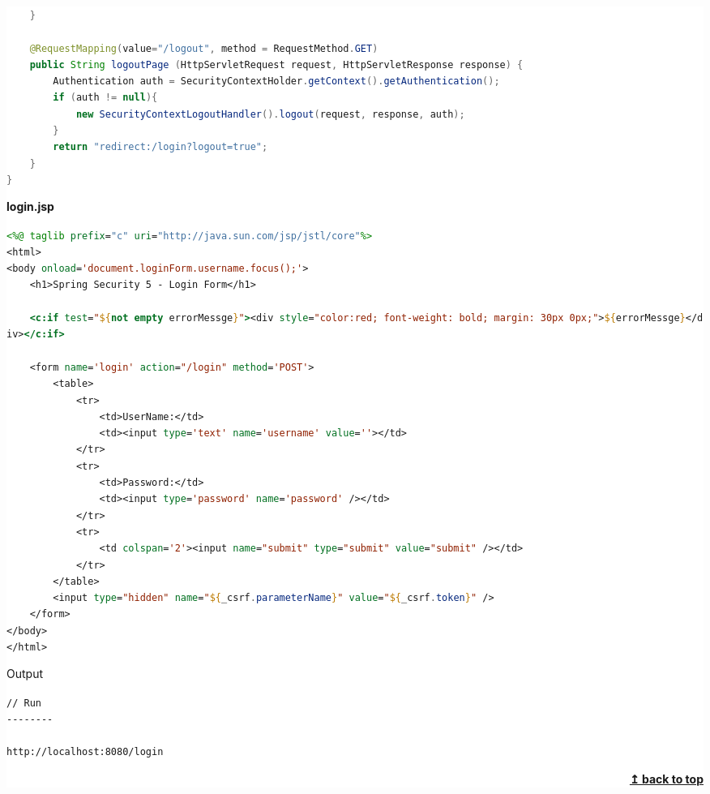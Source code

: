 ```java
    }

    @RequestMapping(value="/logout", method = RequestMethod.GET)
    public String logoutPage (HttpServletRequest request, HttpServletResponse response) {
        Authentication auth = SecurityContextHolder.getContext().getAuthentication();
        if (auth != null){
            new SecurityContextLogoutHandler().logout(request, response, auth);
        }
        return "redirect:/login?logout=true";
    }
}
```

**login.jsp**

```jsp
<%@ taglib prefix="c" uri="http://java.sun.com/jsp/jstl/core"%>
<html>
<body onload='document.loginForm.username.focus();'>
    <h1>Spring Security 5 - Login Form</h1>

    <c:if test="${not empty errorMessge}"><div style="color:red; font-weight: bold; margin: 30px 0px;">${errorMessge}</div></c:if>

    <form name='login' action="/login" method='POST'>
        <table>
            <tr>
                <td>UserName:</td>
                <td><input type='text' name='username' value=''></td>
            </tr>
            <tr>
                <td>Password:</td>
                <td><input type='password' name='password' /></td>
            </tr>
            <tr>
                <td colspan='2'><input name="submit" type="submit" value="submit" /></td>
            </tr>
        </table>
        <input type="hidden" name="${_csrf.parameterName}" value="${_csrf.token}" />
    </form>
</body>
</html>
```

Output

```
// Run
--------

http://localhost:8080/login
```

<div align="right">
    <b><a href="#">↥ back to top</a></b>
</div>
